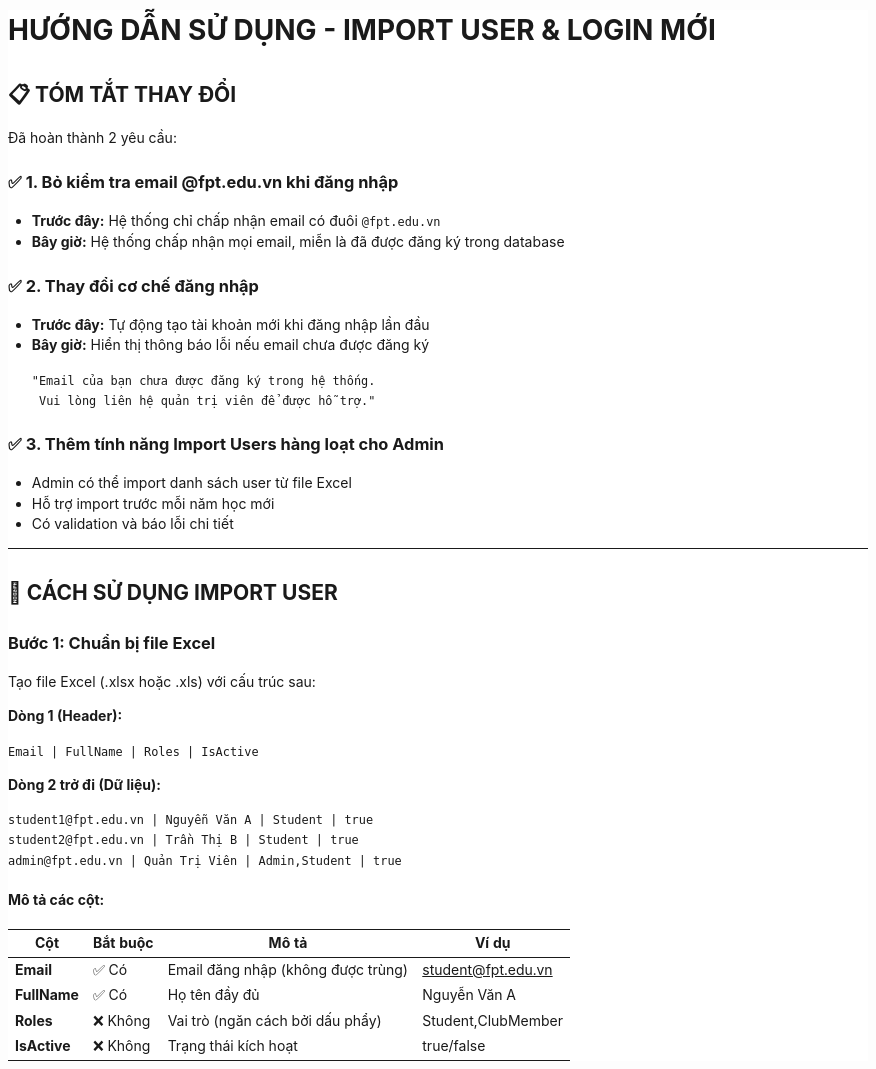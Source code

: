 # HƯỚNG DẪN SỬ DỤNG - IMPORT USER & LOGIN MỚI

## 📋 TÓM TẮT THAY ĐỔI

Đã hoàn thành 2 yêu cầu:

### ✅ 1. Bỏ kiểm tra email @fpt.edu.vn khi đăng nhập
- **Trước đây:** Hệ thống chỉ chấp nhận email có đuôi `@fpt.edu.vn`
- **Bây giờ:** Hệ thống chấp nhận mọi email, miễn là đã được đăng ký trong database

### ✅ 2. Thay đổi cơ chế đăng nhập
- **Trước đây:** Tự động tạo tài khoản mới khi đăng nhập lần đầu
- **Bây giờ:** Hiển thị thông báo lỗi nếu email chưa được đăng ký
  ```
  "Email của bạn chưa được đăng ký trong hệ thống. 
   Vui lòng liên hệ quản trị viên để được hỗ trợ."
  ```

### ✅ 3. Thêm tính năng Import Users hàng loạt cho Admin
- Admin có thể import danh sách user từ file Excel
- Hỗ trợ import trước mỗi năm học mới
- Có validation và báo lỗi chi tiết

---

## 🚀 CÁCH SỬ DỤNG IMPORT USER

### Bước 1: Chuẩn bị file Excel

Tạo file Excel (.xlsx hoặc .xls) với cấu trúc sau:

**Dòng 1 (Header):**
```
Email | FullName | Roles | IsActive
```

**Dòng 2 trở đi (Dữ liệu):**
```
student1@fpt.edu.vn | Nguyễn Văn A | Student | true
student2@fpt.edu.vn | Trần Thị B | Student | true
admin@fpt.edu.vn | Quản Trị Viên | Admin,Student | true
```

#### Mô tả các cột:

| Cột | Bắt buộc | Mô tả | Ví dụ |
|-----|----------|-------|-------|
| **Email** | ✅ Có | Email đăng nhập (không được trùng) | student@fpt.edu.vn |
| **FullName** | ✅ Có | Họ tên đầy đủ | Nguyễn Văn A |
| **Roles** | ❌ Không | Vai trò (ngăn cách bởi dấu phẩy) | Student,ClubMember |
| **IsActive** | ❌ Không | Trạng thái kích hoạt | true/false |
